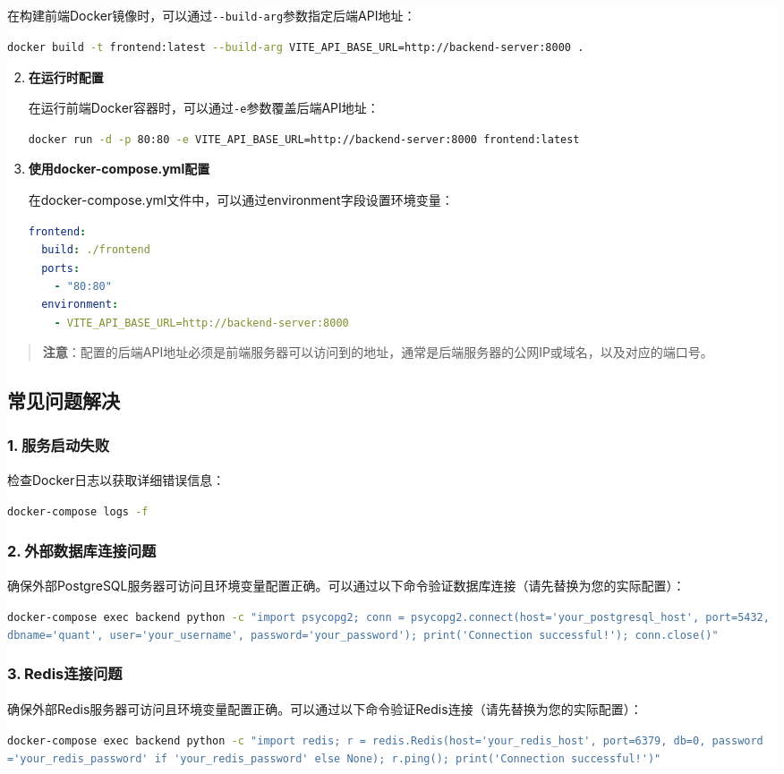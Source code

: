    在构建前端Docker镜像时，可以通过`--build-arg`参数指定后端API地址：
   
   ```bash
   docker build -t frontend:latest --build-arg VITE_API_BASE_URL=http://backend-server:8000 .
   ```

2. **在运行时配置**
   
   在运行前端Docker容器时，可以通过`-e`参数覆盖后端API地址：
   
   ```bash
   docker run -d -p 80:80 -e VITE_API_BASE_URL=http://backend-server:8000 frontend:latest
   ```

3. **使用docker-compose.yml配置**
   
   在docker-compose.yml文件中，可以通过environment字段设置环境变量：
   
   ```yaml
   frontend:
     build: ./frontend
     ports:
       - "80:80"
     environment:
       - VITE_API_BASE_URL=http://backend-server:8000
   ```

> **注意**：配置的后端API地址必须是前端服务器可以访问到的地址，通常是后端服务器的公网IP或域名，以及对应的端口号。

## 常见问题解决

### 1. 服务启动失败

检查Docker日志以获取详细错误信息：

```bash
docker-compose logs -f
```

### 2. 外部数据库连接问题

确保外部PostgreSQL服务器可访问且环境变量配置正确。可以通过以下命令验证数据库连接（请先替换为您的实际配置）：

```bash
docker-compose exec backend python -c "import psycopg2; conn = psycopg2.connect(host='your_postgresql_host', port=5432, dbname='quant', user='your_username', password='your_password'); print('Connection successful!'); conn.close()"
```

### 3. Redis连接问题

确保外部Redis服务器可访问且环境变量配置正确。可以通过以下命令验证Redis连接（请先替换为您的实际配置）：

```bash
docker-compose exec backend python -c "import redis; r = redis.Redis(host='your_redis_host', port=6379, db=0, password='your_redis_password' if 'your_redis_password' else None); r.ping(); print('Connection successful!')"
```
